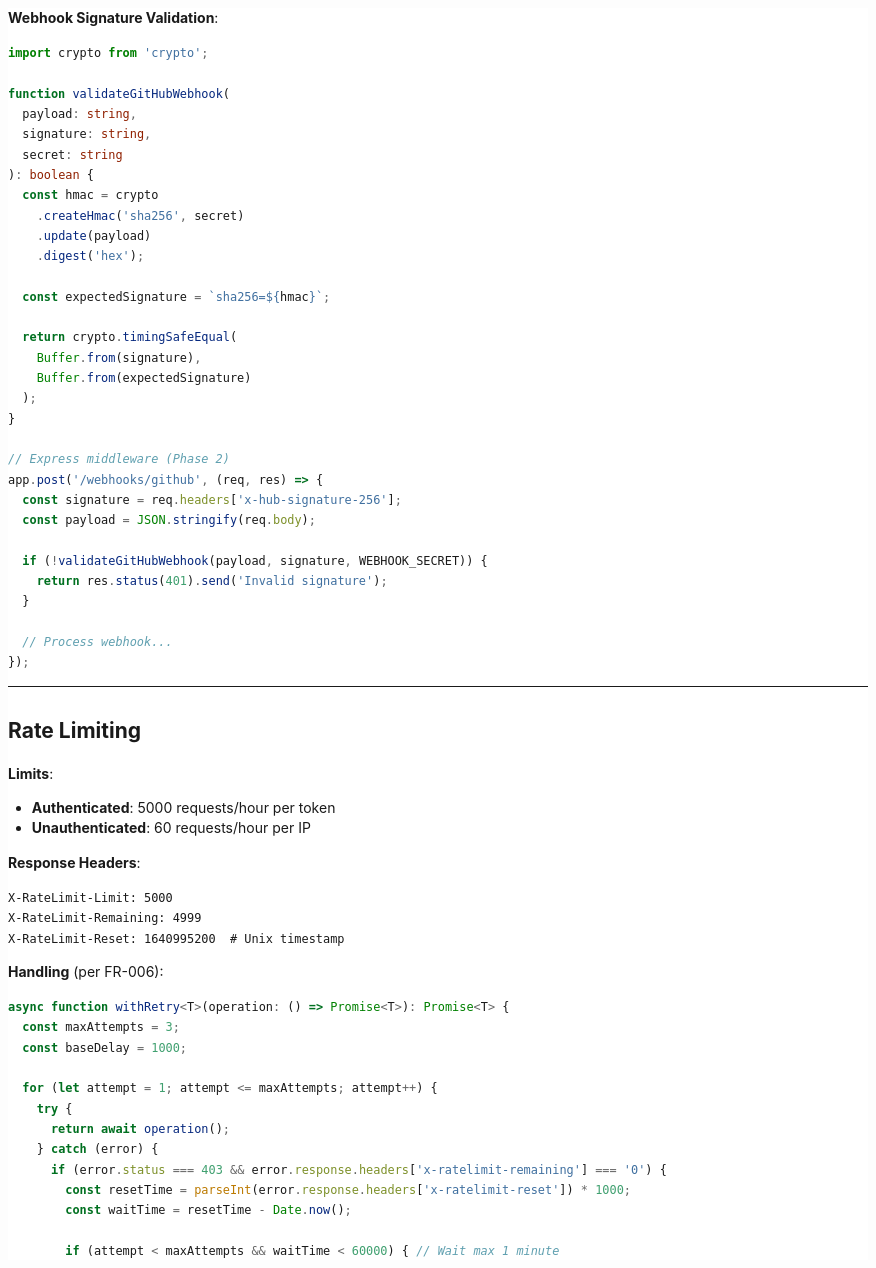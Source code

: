 **Webhook Signature Validation**:
```typescript
import crypto from 'crypto';

function validateGitHubWebhook(
  payload: string,
  signature: string,
  secret: string
): boolean {
  const hmac = crypto
    .createHmac('sha256', secret)
    .update(payload)
    .digest('hex');

  const expectedSignature = `sha256=${hmac}`;

  return crypto.timingSafeEqual(
    Buffer.from(signature),
    Buffer.from(expectedSignature)
  );
}

// Express middleware (Phase 2)
app.post('/webhooks/github', (req, res) => {
  const signature = req.headers['x-hub-signature-256'];
  const payload = JSON.stringify(req.body);

  if (!validateGitHubWebhook(payload, signature, WEBHOOK_SECRET)) {
    return res.status(401).send('Invalid signature');
  }

  // Process webhook...
});
```

---

## Rate Limiting

**Limits**:
- **Authenticated**: 5000 requests/hour per token
- **Unauthenticated**: 60 requests/hour per IP

**Response Headers**:
```
X-RateLimit-Limit: 5000
X-RateLimit-Remaining: 4999
X-RateLimit-Reset: 1640995200  # Unix timestamp
```

**Handling** (per FR-006):
```typescript
async function withRetry<T>(operation: () => Promise<T>): Promise<T> {
  const maxAttempts = 3;
  const baseDelay = 1000;

  for (let attempt = 1; attempt <= maxAttempts; attempt++) {
    try {
      return await operation();
    } catch (error) {
      if (error.status === 403 && error.response.headers['x-ratelimit-remaining'] === '0') {
        const resetTime = parseInt(error.response.headers['x-ratelimit-reset']) * 1000;
        const waitTime = resetTime - Date.now();

        if (attempt < maxAttempts && waitTime < 60000) { // Wait max 1 minute
```